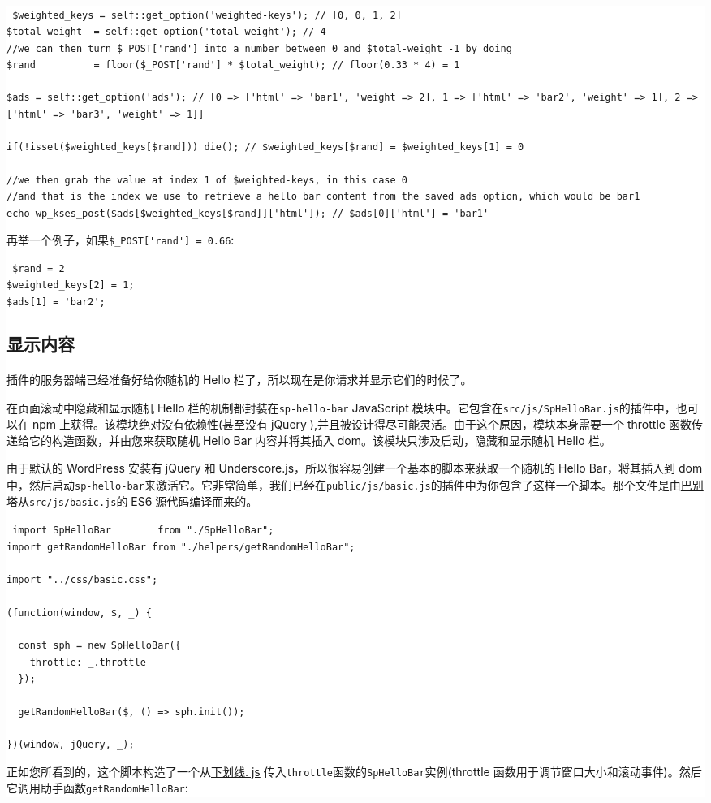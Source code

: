 ```
 $weighted_keys = self::get_option('weighted-keys'); // [0, 0, 1, 2]
$total_weight  = self::get_option('total-weight'); // 4
//we can then turn $_POST['rand'] into a number between 0 and $total-weight -1 by doing
$rand          = floor($_POST['rand'] * $total_weight); // floor(0.33 * 4) = 1

$ads = self::get_option('ads'); // [0 => ['html' => 'bar1', 'weight => 2], 1 => ['html' => 'bar2', 'weight' => 1], 2 => ['html' => 'bar3', 'weight' => 1]]

if(!isset($weighted_keys[$rand])) die(); // $weighted_keys[$rand] = $weighted_keys[1] = 0

//we then grab the value at index 1 of $weighted-keys, in this case 0
//and that is the index we use to retrieve a hello bar content from the saved ads option, which would be bar1
echo wp_kses_post($ads[$weighted_keys[$rand]]['html']); // $ads[0]['html'] = 'bar1' 
```

再举一个例子，如果`$_POST['rand'] = 0.66`:

```
 $rand = 2
$weighted_keys[2] = 1;
$ads[1] = 'bar2'; 
```

## 显示内容

插件的服务器端已经准备好给你随机的 Hello 栏了，所以现在是你请求并显示它们的时候了。

在页面滚动中隐藏和显示随机 Hello 栏的机制都封装在`sp-hello-bar` JavaScript 模块中。它包含在`src/js/SpHelloBar.js`的插件中，也可以在 [npm](https://www.npmjs.com/package/sp-hello-bar) 上获得。该模块绝对没有依赖性(甚至没有 jQuery ),并且被设计得尽可能灵活。由于这个原因，模块本身需要一个 throttle 函数传递给它的构造函数，并由您来获取随机 Hello Bar 内容并将其插入 dom。该模块只涉及启动，隐藏和显示随机 Hello 栏。

由于默认的 WordPress 安装有 jQuery 和 Underscore.js，所以很容易创建一个基本的脚本来获取一个随机的 Hello Bar，将其插入到 dom 中，然后启动`sp-hello-bar`来激活它。它非常简单，我们已经在`public/js/basic.js`的插件中为你包含了这样一个脚本。那个文件是由[巴别塔](https://babeljs.io/)从`src/js/basic.js`的 ES6 源代码编译而来的。

```
 import SpHelloBar        from "./SpHelloBar";
import getRandomHelloBar from "./helpers/getRandomHelloBar";

import "../css/basic.css";

(function(window, $, _) {

  const sph = new SpHelloBar({
    throttle: _.throttle
  });

  getRandomHelloBar($, () => sph.init());

})(window, jQuery, _); 
```

正如您所看到的，这个脚本构造了一个从[下划线. js](http://underscorejs.org/) 传入`throttle`函数的`SpHelloBar`实例(throttle 函数用于调节窗口大小和滚动事件)。然后它调用助手函数`getRandomHelloBar`:
